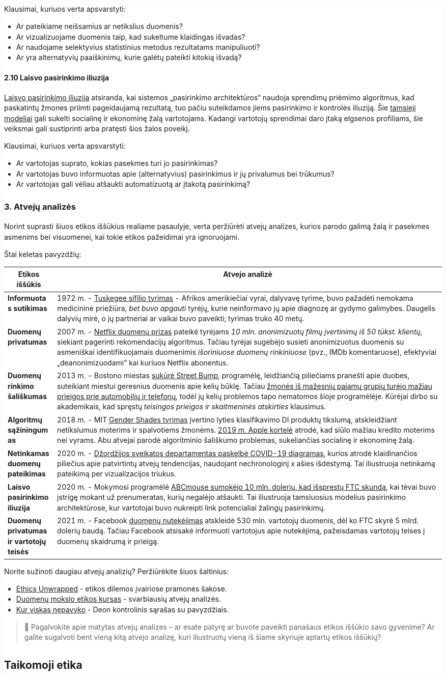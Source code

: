 Klausimai, kuriuos verta apsvarstyti:
 * Ar pateikiame neišsamius ar netikslius duomenis?
 * Ar vizualizuojame duomenis taip, kad sukeltume klaidingas išvadas?
 * Ar naudojame selektyvius statistinius metodus rezultatams manipuliuoti?
 * Ar yra alternatyvių paaiškinimų, kurie galėtų pateikti kitokią išvadą?

#### 2.10 Laisvo pasirinkimo iliuzija

[Laisvo pasirinkimo iliuzija](https://www.datasciencecentral.com/profiles/blogs/the-illusion-of-choice) atsiranda, kai sistemos „pasirinkimo architektūros“ naudoja sprendimų priėmimo algoritmus, kad paskatintų žmones priimti pageidaujamą rezultatą, tuo pačiu suteikdamos jiems pasirinkimo ir kontrolės iliuziją. Šie [tamsieji modeliai](https://www.darkpatterns.org/) gali sukelti socialinę ir ekonominę žalą vartotojams. Kadangi vartotojų sprendimai daro įtaką elgsenos profiliams, šie veiksmai gali sustiprinti arba pratęsti šios žalos poveikį.

Klausimai, kuriuos verta apsvarstyti:
 * Ar vartotojas suprato, kokias pasekmes turi jo pasirinkimas?
 * Ar vartotojas buvo informuotas apie (alternatyvius) pasirinkimus ir jų privalumus bei trūkumus?
 * Ar vartotojas gali vėliau atšaukti automatizuotą ar įtakotą pasirinkimą?

### 3. Atvejų analizės

Norint suprasti šiuos etikos iššūkius realiame pasaulyje, verta peržiūrėti atvejų analizes, kurios parodo galimą žalą ir pasekmes asmenims bei visuomenei, kai tokie etikos pažeidimai yra ignoruojami.

Štai keletas pavyzdžių:

| Etikos iššūkis | Atvejo analizė  | 
|--- |--- |
| **Informuotas sutikimas** | 1972 m. - [Tuskegee sifilio tyrimas](https://en.wikipedia.org/wiki/Tuskegee_Syphilis_Study) - Afrikos amerikiečiai vyrai, dalyvavę tyrime, buvo pažadėti nemokama medicininė priežiūra, _bet buvo apgauti_ tyrėjų, kurie neinformavo jų apie diagnozę ar gydymo galimybes. Daugelis dalyvių mirė, o jų partneriai ar vaikai buvo paveikti; tyrimas truko 40 metų. | 
| **Duomenų privatumas** | 2007 m. - [Netflix duomenų prizas](https://www.wired.com/2007/12/why-anonymous-data-sometimes-isnt/) pateikė tyrėjams _10 mln. anonimizuotų filmų įvertinimų iš 50 tūkst. klientų_, siekiant pagerinti rekomendacijų algoritmus. Tačiau tyrėjai sugebėjo susieti anonimizuotus duomenis su asmeniškai identifikuojamais duomenimis _išoriniuose duomenų rinkiniuose_ (pvz., IMDb komentaruose), efektyviai „deanonimizuodami“ kai kuriuos Netflix abonentus.|
| **Duomenų rinkimo šališkumas** | 2013 m. - Bostono miestas [sukūrė Street Bump](https://www.boston.gov/transportation/street-bump), programėlę, leidžiančią piliečiams pranešti apie duobes, suteikiant miestui geresnius duomenis apie kelių būklę. Tačiau [žmonės iš mažesnių pajamų grupių turėjo mažiau prieigos prie automobilių ir telefonų](https://hbr.org/2013/04/the-hidden-biases-in-big-data), todėl jų kelių problemos tapo nematomos šioje programėlėje. Kūrėjai dirbo su akademikais, kad spręstų _teisingos prieigos ir skaitmeninės atskirties_ klausimus. |
| **Algoritmų sąžiningumas** | 2018 m. - MIT [Gender Shades tyrimas](http://gendershades.org/overview.html) įvertino lyties klasifikavimo DI produktų tikslumą, atskleidžiant netikslumus moterims ir spalvotiems žmonėms. [2019 m. Apple kortelė](https://www.wired.com/story/the-apple-card-didnt-see-genderand-thats-the-problem/) atrodė, kad siūlo mažiau kredito moterims nei vyrams. Abu atvejai parodė algoritminio šališkumo problemas, sukeliančias socialinę ir ekonominę žalą.|
| **Netinkamas duomenų pateikimas** | 2020 m. - [Džordžijos sveikatos departamentas paskelbė COVID-19 diagramas](https://www.vox.com/covid-19-coronavirus-us-response-trump/2020/5/18/21262265/georgia-covid-19-cases-declining-reopening), kurios atrodė klaidinančios piliečius apie patvirtintų atvejų tendencijas, naudojant nechronologinį x ašies išdėstymą. Tai iliustruoja netinkamą pateikimą per vizualizacijos triukus. |
| **Laisvo pasirinkimo iliuzija** | 2020 m. - Mokymosi programėlė [ABCmouse sumokėjo 10 mln. dolerių, kad išspręstų FTC skundą](https://www.washingtonpost.com/business/2020/09/04/abcmouse-10-million-ftc-settlement/), kai tėvai buvo įstrigę mokant už prenumeratas, kurių negalėjo atšaukti. Tai iliustruoja tamsiuosius modelius pasirinkimo architektūrose, kur vartotojai buvo nukreipti link potencialiai žalingų pasirinkimų. |
| **Duomenų privatumas ir vartotojų teisės** | 2021 m. - Facebook [duomenų nutekėjimas](https://www.npr.org/2021/04/09/986005820/after-data-breach-exposes-530-million-facebook-says-it-will-not-notify-users) atskleidė 530 mln. vartotojų duomenis, dėl ko FTC skyrė 5 mlrd. dolerių baudą. Tačiau Facebook atsisakė informuoti vartotojus apie nutekėjimą, pažeisdamas vartotojų teises į duomenų skaidrumą ir prieigą. |

Norite sužinoti daugiau atvejų analizių? Peržiūrėkite šiuos šaltinius:
* [Ethics Unwrapped](https://ethicsunwrapped.utexas.edu/case-studies) - etikos dilemos įvairiose pramonės šakose. 
* [Duomenų mokslo etikos kursas](https://www.coursera.org/learn/data-science-ethics#syllabus) - svarbiausių atvejų analizės.
* [Kur viskas nepavyko](https://deon.drivendata.org/examples/) - Deon kontrolinis sąrašas su pavyzdžiais.

> 🚨 Pagalvokite apie matytas atvejų analizes – ar esate patyrę ar buvote paveikti panašaus etikos iššūkio savo gyvenime? Ar galite sugalvoti bent vieną kitą atvejo analizę, kuri iliustruotų vieną iš šiame skyriuje aptartų etikos iššūkių?

## Taikomoji etika
